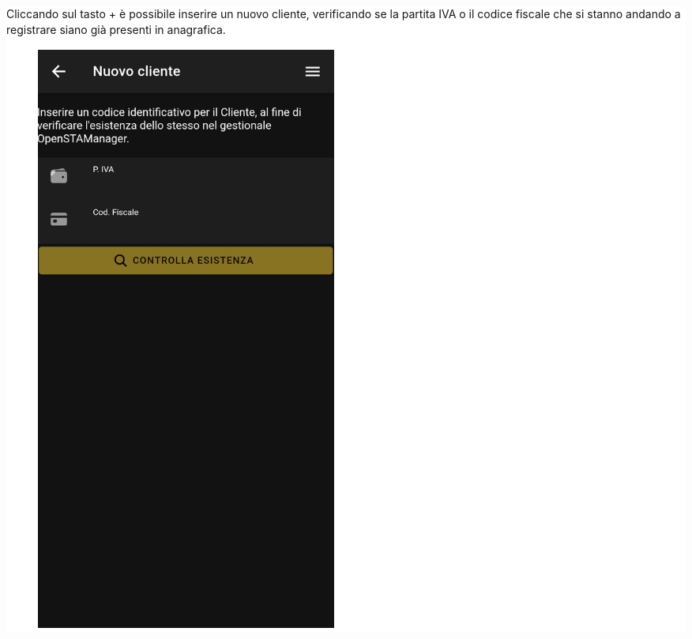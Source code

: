 Cliccando sul tasto + è possibile inserire un nuovo cliente, verificando se la partita IVA o il codice fiscale che si stanno andando a registrare siano già presenti in anagrafica.

<figure><img src="../../.gitbook/assets/7 (1).jpg" alt="" width="375"><figcaption></figcaption></figure>
